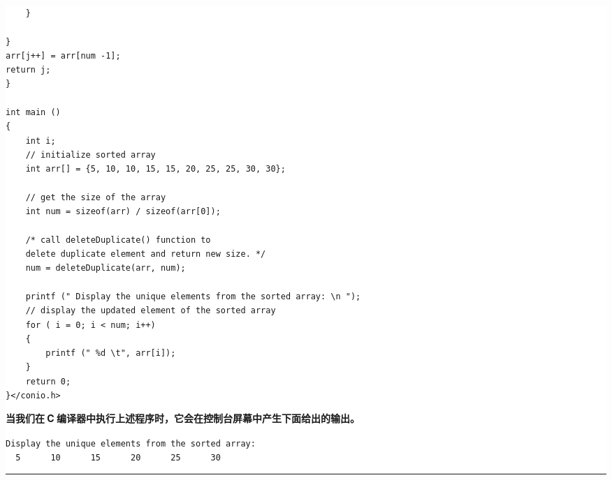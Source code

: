 ```
	}	

}
arr[j++] = arr[num -1];
return j;
}

int main ()
{
	int i;
	// initialize sorted array
	int arr[] = {5, 10, 10, 15, 15, 20, 25, 25, 30, 30};

	// get the size of the array
	int num = sizeof(arr) / sizeof(arr[0]);

	/* call deleteDuplicate() function to 
	delete duplicate element and return new size. */
	num = deleteDuplicate(arr, num);

	printf (" Display the unique elements from the sorted array: \n ");
	// display the updated element of the sorted array
	for ( i = 0; i < num; i++)
	{
		printf (" %d \t", arr[i]);
	}
	return 0;
}</conio.h> 
```

**当我们在 C 编译器中执行上述程序时，它会在控制台屏幕中产生下面给出的输出。**

```
Display the unique elements from the sorted array:
  5      10      15      20      25      30

```

* * *